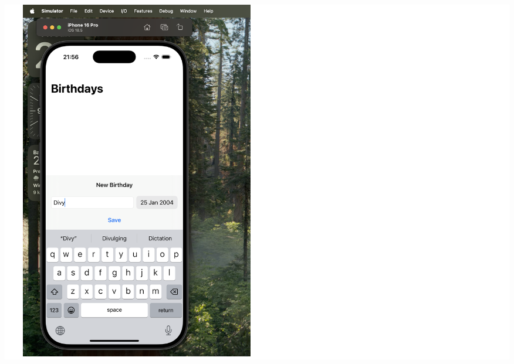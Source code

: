 <img src="https://raw.githubusercontent.com/divyadeepmishra/SwiftUI-Tutorials/main/Birthdays/Images/Screenshot%202025-06-20%20at%2021.56.05.png" alt="Birthday App Screenshot" width="450" height="600" />